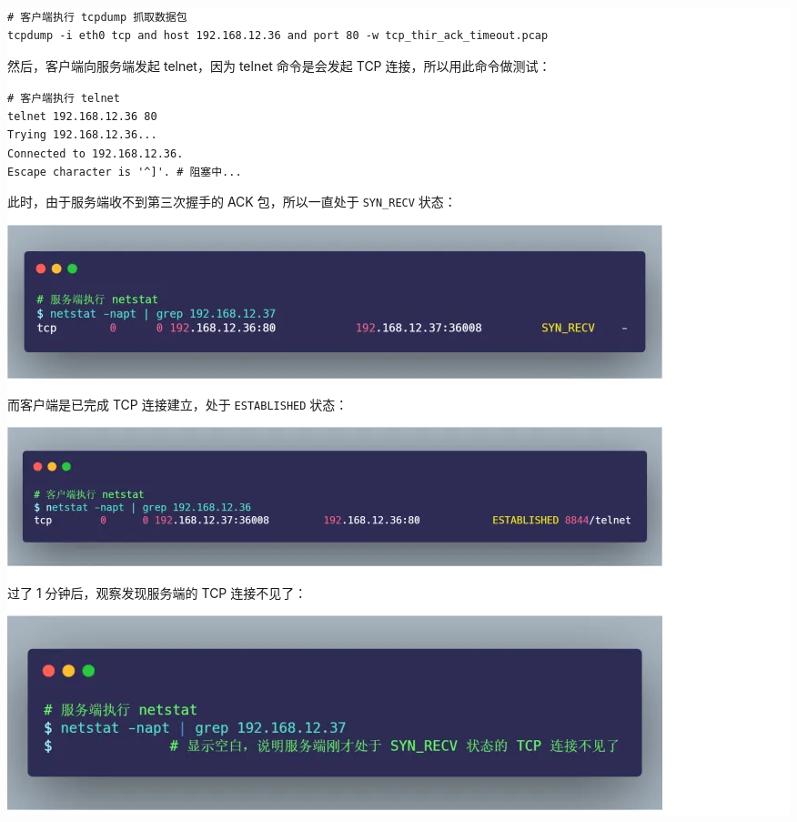 ```shell
# 客户端执行 tcpdump 抓取数据包
tcpdump -i eth0 tcp and host 192.168.12.36 and port 80 -w tcp_thir_ack_timeout.pcap
```

然后，客户端向服务端发起 telnet，因为 telnet 命令是会发起 TCP 连接，所以用此命令做测试：

```shell
# 客户端执行 telnet
telnet 192.168.12.36 80
Trying 192.168.12.36...
Connected to 192.168.12.36.
Escape character is '^]'. # 阻塞中...
```

此时，由于服务端收不到第三次握手的 ACK 包，所以一直处于 `SYN_RECV` 状态：

![img](img/v2-909591333c8dff0b4593819d11f353da_720w.webp)

而客户端是已完成 TCP 连接建立，处于 `ESTABLISHED` 状态：

![img](img/v2-88ff77d530ce5fe5608f8b1171321b9c_720w.webp)

过了 1 分钟后，观察发现服务端的 TCP 连接不见了：

![img](img/v2-a38c33a4b145d0b988a54159dd570def_720w.webp)
